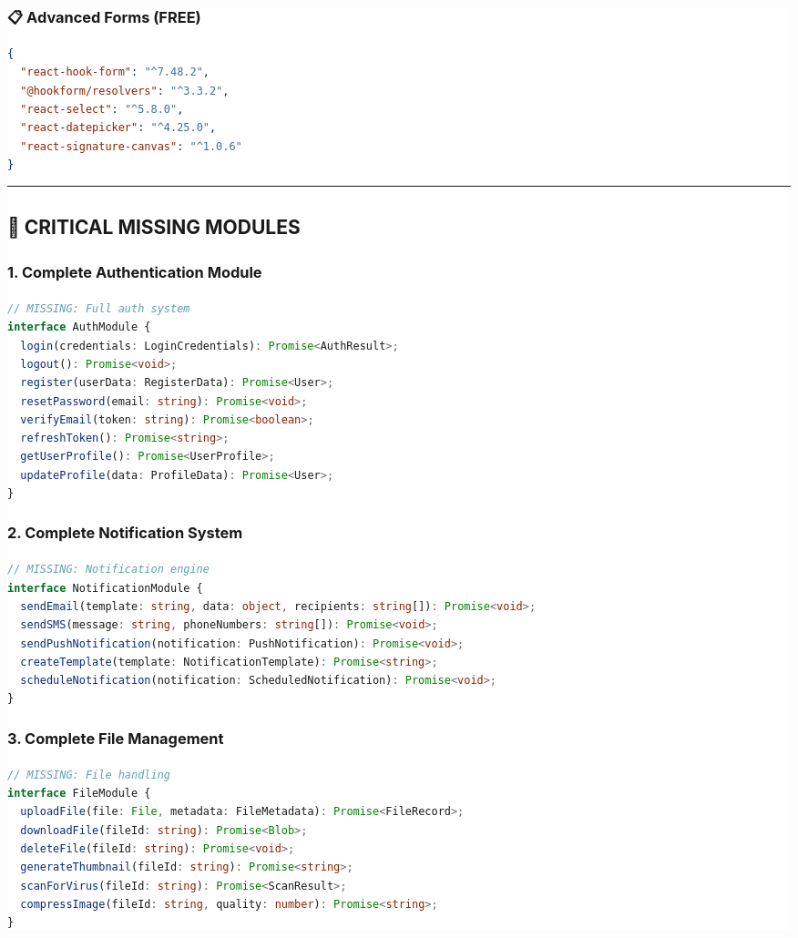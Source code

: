 ### **📋 Advanced Forms (FREE)**
```json
{
  "react-hook-form": "^7.48.2",
  "@hookform/resolvers": "^3.3.2",
  "react-select": "^5.8.0",
  "react-datepicker": "^4.25.0",
  "react-signature-canvas": "^1.0.6"
}
```

---

## 🚨 **CRITICAL MISSING MODULES**

### **1. Complete Authentication Module**
```typescript
// MISSING: Full auth system
interface AuthModule {
  login(credentials: LoginCredentials): Promise<AuthResult>;
  logout(): Promise<void>;
  register(userData: RegisterData): Promise<User>;
  resetPassword(email: string): Promise<void>;
  verifyEmail(token: string): Promise<boolean>;
  refreshToken(): Promise<string>;
  getUserProfile(): Promise<UserProfile>;
  updateProfile(data: ProfileData): Promise<User>;
}
```

### **2. Complete Notification System**
```typescript
// MISSING: Notification engine
interface NotificationModule {
  sendEmail(template: string, data: object, recipients: string[]): Promise<void>;
  sendSMS(message: string, phoneNumbers: string[]): Promise<void>;
  sendPushNotification(notification: PushNotification): Promise<void>;
  createTemplate(template: NotificationTemplate): Promise<string>;
  scheduleNotification(notification: ScheduledNotification): Promise<void>;
}
```

### **3. Complete File Management**
```typescript
// MISSING: File handling
interface FileModule {
  uploadFile(file: File, metadata: FileMetadata): Promise<FileRecord>;
  downloadFile(fileId: string): Promise<Blob>;
  deleteFile(fileId: string): Promise<void>;
  generateThumbnail(fileId: string): Promise<string>;
  scanForVirus(fileId: string): Promise<ScanResult>;
  compressImage(fileId: string, quality: number): Promise<string>;
}
```
